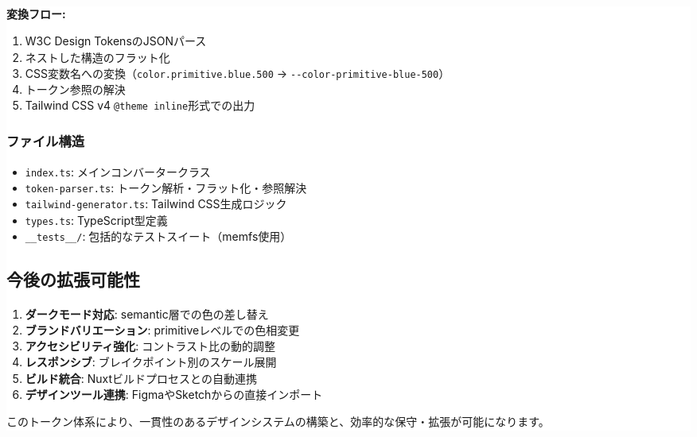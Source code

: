 **変換フロー:**
1. W3C Design TokensのJSONパース
2. ネストした構造のフラット化
3. CSS変数名への変換（`color.primitive.blue.500` → `--color-primitive-blue-500`）
4. トークン参照の解決
5. Tailwind CSS v4 `@theme inline`形式での出力

### ファイル構造
- `index.ts`: メインコンバータークラス
- `token-parser.ts`: トークン解析・フラット化・参照解決
- `tailwind-generator.ts`: Tailwind CSS生成ロジック
- `types.ts`: TypeScript型定義
- `__tests__/`: 包括的なテストスイート（memfs使用）

## 今後の拡張可能性

1. **ダークモード対応**: semantic層での色の差し替え
2. **ブランドバリエーション**: primitiveレベルでの色相変更
3. **アクセシビリティ強化**: コントラスト比の動的調整
4. **レスポンシブ**: ブレイクポイント別のスケール展開
5. **ビルド統合**: Nuxtビルドプロセスとの自動連携
6. **デザインツール連携**: FigmaやSketchからの直接インポート

このトークン体系により、一貫性のあるデザインシステムの構築と、効率的な保守・拡張が可能になります。